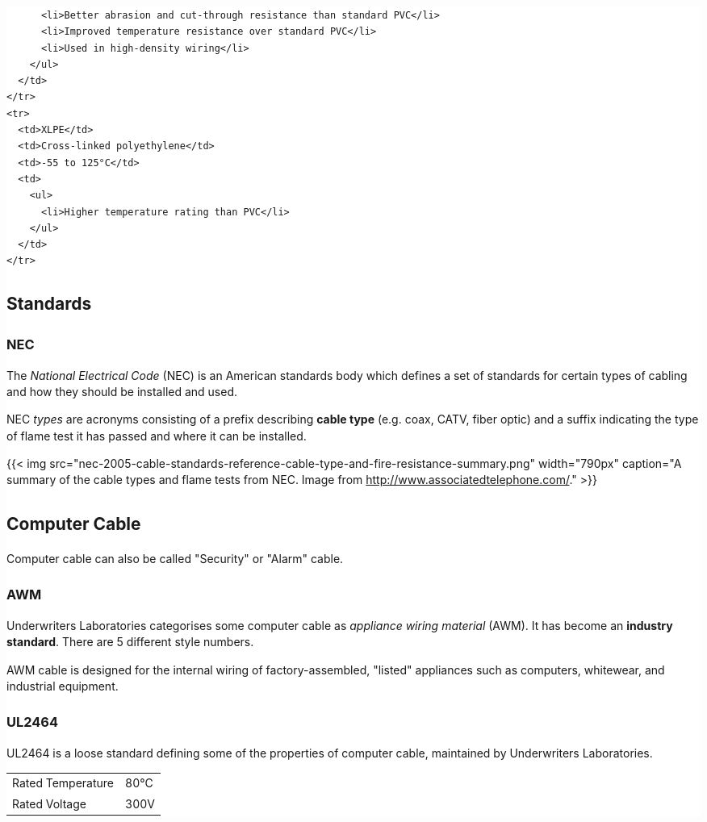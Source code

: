           <li>Better abrasion and cut-through resistance than standard PVC</li>
          <li>Improved temperature resistance over standard PVC</li>
          <li>Used in high-density wiring</li>
        </ul>
      </td>
    </tr>
    <tr>
      <td>XLPE</td>
      <td>Cross-linked polyethylene</td>
      <td>-55 to 125°C</td>
      <td>
        <ul>
          <li>Higher temperature rating than PVC</li>
        </ul>
      </td>
    </tr>
  </tbody>
</table>

## Standards

### NEC

The _National Electrical Code_ (NEC) is an American standards body which defines a set of standards for certain types of cabling and how they should be installed and used.

NEC _types_ are acronyms consisting of a prefix describing **cable type** (e.g. coax, CATV, fiber optic) and a suffix indicating the type of flame test it has passed and where it can be installed.

{{< img src="nec-2005-cable-standards-reference-cable-type-and-fire-resistance-summary.png" width="790px" caption="A summary of the cable types and flame tests from NEC. Image from http://www.associatedtelephone.com/." >}}

## Computer Cable

Computer cable can also be called "Security" or "Alarm" cable.

### AWM

Underwriters Laboratories categorises some computer cable as <i>appliance wiring material</i> (AWM). It has become an <b>industry standard</b>. There are 5 different style numbers.

AWM cable is designed for the internal wiring of factory-assembled, "listed" appliances such as computers, whitewear, and industrial equipment.

### UL2464

UL2464 is a loose standard defining some of the properties of computer cable, maintained by Underwriters Laboratories.

<table>
  <tbody>
    <tr>
      <td>Rated Temperature
      </td>
      <td>80°C
      </td>
    </tr>
    <tr>
      <td>Rated Voltage
      </td>
      <td>300V
      </td>
    </tr>
    <tr>